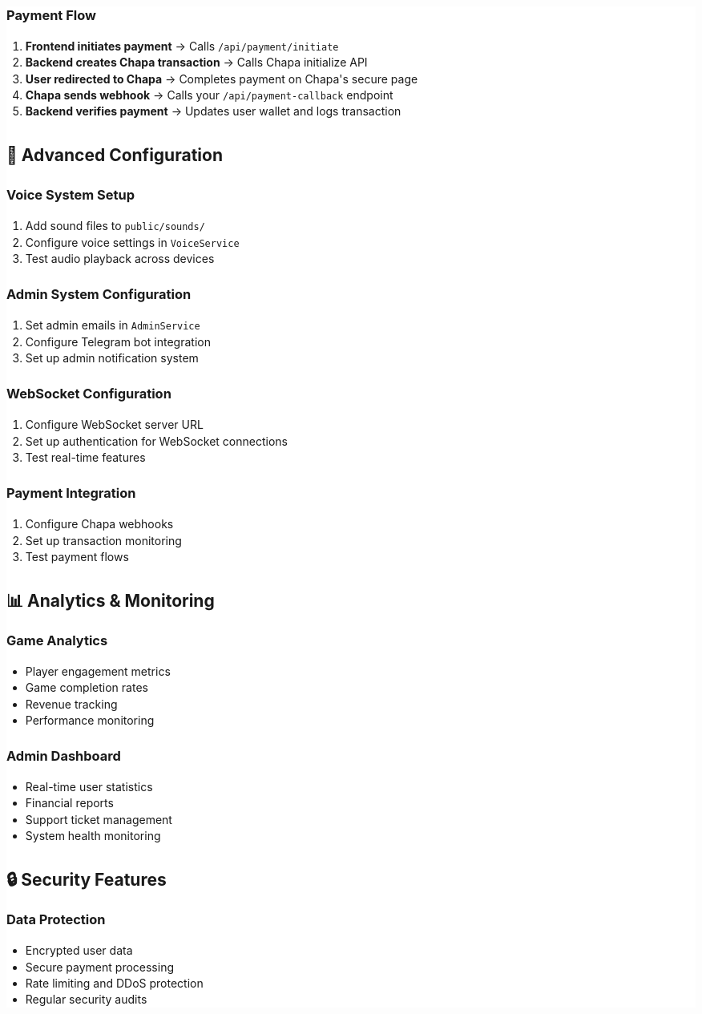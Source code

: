 ### Payment Flow
1. **Frontend initiates payment** → Calls `/api/payment/initiate`
2. **Backend creates Chapa transaction** → Calls Chapa initialize API
3. **User redirected to Chapa** → Completes payment on Chapa's secure page
4. **Chapa sends webhook** → Calls your `/api/payment-callback` endpoint
5. **Backend verifies payment** → Updates user wallet and logs transaction

## 🔧 Advanced Configuration

### Voice System Setup
1. Add sound files to `public/sounds/`
2. Configure voice settings in `VoiceService`
3. Test audio playback across devices

### Admin System Configuration
1. Set admin emails in `AdminService`
2. Configure Telegram bot integration
3. Set up admin notification system

### WebSocket Configuration
1. Configure WebSocket server URL
2. Set up authentication for WebSocket connections
3. Test real-time features

### Payment Integration
1. Configure Chapa webhooks
2. Set up transaction monitoring
3. Test payment flows

## 📊 Analytics & Monitoring

### Game Analytics
- Player engagement metrics
- Game completion rates
- Revenue tracking
- Performance monitoring

### Admin Dashboard
- Real-time user statistics
- Financial reports
- Support ticket management
- System health monitoring

## 🔒 Security Features

### Data Protection
- Encrypted user data
- Secure payment processing
- Rate limiting and DDoS protection
- Regular security audits
